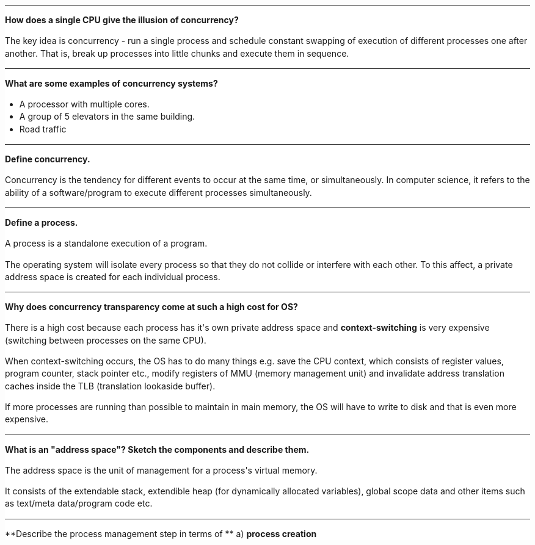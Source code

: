 
---

**How does a single CPU give the illusion of concurrency?**

The key idea is concurrency - run a single process and schedule constant swapping of execution of different processes one after another. That is, break up processes into little chunks and execute them in sequence.

---

**What are some examples of concurrency systems?**

- A processor with multiple cores.
- A group of 5 elevators in the same building.
- Road traffic

---

**Define concurrency.**

Concurrency is the tendency for different events to occur at the same time, or simultaneously. In computer science, it refers to the ability of a software/program to execute different processes simultaneously.

---

**Define a process.**

A process is a standalone execution of a program.

The operating system will isolate every process so that they do not collide or interfere with each other. To this affect, a private address space is created for each individual process.

---

**Why does concurrency transparency come at such a high cost for OS?**

There is a high cost because each process has it's own private address space and __context-switching__ is very expensive (switching between processes on the same CPU).

When context-switching occurs, the OS has to do many things e.g. save the CPU context, which consists of register values, program counter, stack pointer etc., modify registers of MMU (memory management unit) and invalidate address translation caches inside the TLB (translation lookaside buffer).

If more processes are running than possible to maintain in main memory, the OS will have to write to disk and that is even more expensive.

---

**What is an "address space"? Sketch the components and describe them.**

The address space is the unit of management for a process's virtual memory.

It consists of the extendable stack, extendible heap (for dynamically allocated variables), global scope data and other items such as text/meta data/program code etc.

---

**Describe the process management step in terms of **
a) **process creation** 
